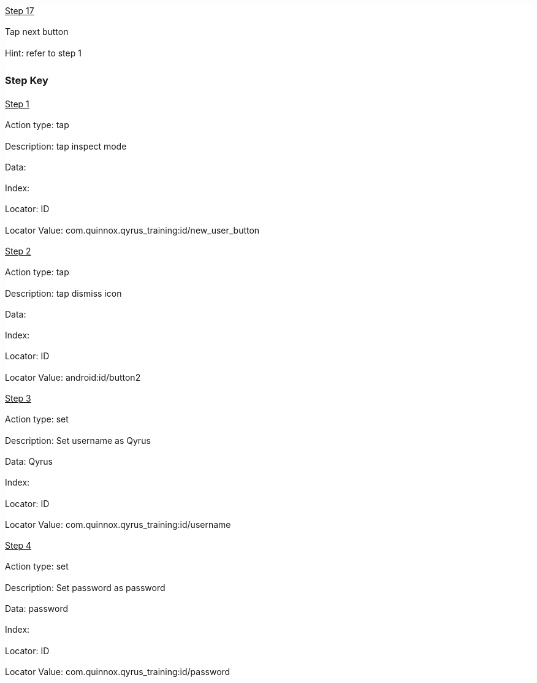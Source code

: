 <u> Step 17 </u>

Tap next button

Hint: refer to step 1


### Step Key

<u> Step 1 </u>

Action type: tap

Description: tap inspect mode

Data:

Index:

Locator: ID

Locator Value: com.quinnox.qyrus\_training:id/new\_user\_button

<u> Step 2 </u>

Action type: tap

Description: tap dismiss icon

Data:

Index:

Locator: ID

Locator Value: android:id/button2

<u> Step 3 </u>

Action type: set

Description: Set username as Qyrus

Data: Qyrus

Index:

Locator: ID

Locator Value: com.quinnox.qyrus\_training:id/username

<u> Step 4 </u>

Action type: set

Description: Set password as password

Data: password

Index:

Locator: ID

Locator Value: com.quinnox.qyrus\_training:id/password

